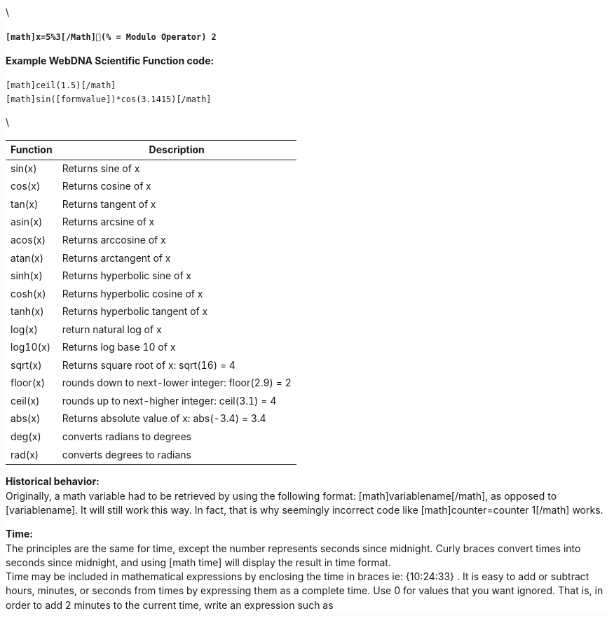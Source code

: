 \


<pre><code><strong>[math]x=5%3[/Math](% = Modulo Operator) 2
</strong></code></pre>

**Example WebDNA Scientific Function code:**

```
[math]ceil(1.5)[/math]
[math]sin([formvalue])*cos(3.1415)[/math]
```

\


| Function | Description                                       |
| -------- | ------------------------------------------------- |
| sin(x)   | Returns sine of x                                 |
| cos(x)   | Returns cosine of x                               |
| tan(x)   | Returns tangent of x                              |
| asin(x)  | Returns arcsine of x                              |
| acos(x)  | Returns arccosine of x                            |
| atan(x)  | Returns arctangent of x                           |
| sinh(x)  | Returns hyperbolic sine of x                      |
| cosh(x)  | Returns hyperbolic cosine of x                    |
| tanh(x)  | Returns hyperbolic tangent of x                   |
| log(x)   | return natural log of x                           |
| log10(x) | Returns log base 10 of x                          |
| sqrt(x)  | Returns square root of x: sqrt(16) = 4            |
| floor(x) | rounds down to next-lower integer: floor(2.9) = 2 |
| ceil(x)  | rounds up to next-higher integer: ceil(3.1) = 4   |
| abs(x)   | Returns absolute value of x: abs(-3.4) = 3.4      |
| deg(x)   | converts radians to degrees                       |
| rad(x)   | converts degrees to radians                       |

**Historical behavior:**\
Originally, a math variable had to be retrieved by using the following format: \[math]variablename\[/math], as opposed to \[variablename]. It will still work this way. In fact, that is why seemingly incorrect code like \[math]counter=counter 1\[/math] works.

**Time:**\
The principles are the same for time, except the number represents seconds since midnight. Curly braces convert times into seconds since midnight, and using \[math time] will display the result in time format.\
Time may be included in mathematical expressions by enclosing the time in braces ie: {10:24:33} . It is easy to add or subtract hours, minutes, or seconds from times by expressing them as a complete time. Use 0 for values that you want ignored. That is, in order to add 2 minutes to the current time, write an expression such as
